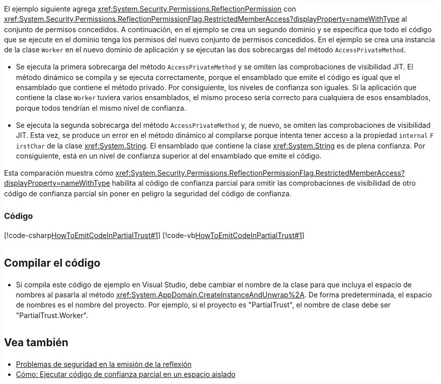 El ejemplo siguiente agrega <xref:System.Security.Permissions.ReflectionPermission> con <xref:System.Security.Permissions.ReflectionPermissionFlag.RestrictedMemberAccess?displayProperty=nameWithType> al conjunto de permisos concedidos. A continuación, en el ejemplo se crea un segundo dominio y se especifica que todo el código que se ejecute en el dominio tenga los permisos del nuevo conjunto de permisos concedidos. En el ejemplo se crea una instancia de la clase `Worker` en el nuevo dominio de aplicación y se ejecutan las dos sobrecargas del método `AccessPrivateMethod`.

- Se ejecuta la primera sobrecarga del método `AccessPrivateMethod` y se omiten las comprobaciones de visibilidad JIT. El método dinámico se compila y se ejecuta correctamente, porque el ensamblado que emite el código es igual que el ensamblado que contiene el método privado. Por consiguiente, los niveles de confianza son iguales. Si la aplicación que contiene la clase `Worker` tuviera varios ensamblados, el mismo proceso sería correcto para cualquiera de esos ensamblados, porque todos tendrían el mismo nivel de confianza.

- Se ejecuta la segunda sobrecarga del método `AccessPrivateMethod` y, de nuevo, se omiten las comprobaciones de visibilidad JIT. Esta vez, se produce un error en el método dinámico al compilarse porque intenta tener acceso a la propiedad `internal` `FirstChar` de la clase <xref:System.String>. El ensamblado que contiene la clase <xref:System.String> es de plena confianza. Por consiguiente, está en un nivel de confianza superior al del ensamblado que emite el código.

Esta comparación muestra cómo <xref:System.Security.Permissions.ReflectionPermissionFlag.RestrictedMemberAccess?displayProperty=nameWithType> habilita al código de confianza parcial para omitir las comprobaciones de visibilidad de otro código de confianza parcial sin poner en peligro la seguridad del código de confianza.

### <a name="code"></a>Código

[!code-csharp[HowToEmitCodeInPartialTrust#1](../../../samples/snippets/csharp/VS_Snippets_CLR/HowToEmitCodeInPartialTrust/cs/source.cs#1)]
[!code-vb[HowToEmitCodeInPartialTrust#1](../../../samples/snippets/visualbasic/VS_Snippets_CLR/HowToEmitCodeInPartialTrust/vb/source.vb#1)]

## <a name="compiling-the-code"></a>Compilar el código

- Si compila este código de ejemplo en Visual Studio, debe cambiar el nombre de la clase para que incluya el espacio de nombres al pasarla al método <xref:System.AppDomain.CreateInstanceAndUnwrap%2A>. De forma predeterminada, el espacio de nombres es el nombre del proyecto. Por ejemplo, si el proyecto es "PartialTrust", el nombre de clase debe ser "PartialTrust.Worker".

## <a name="see-also"></a>Vea también

- [Problemas de seguridad en la emisión de la reflexión](security-issues-in-reflection-emit.md)
- [Cómo: Ejecutar código de confianza parcial en un espacio aislado](../misc/how-to-run-partially-trusted-code-in-a-sandbox.md)
